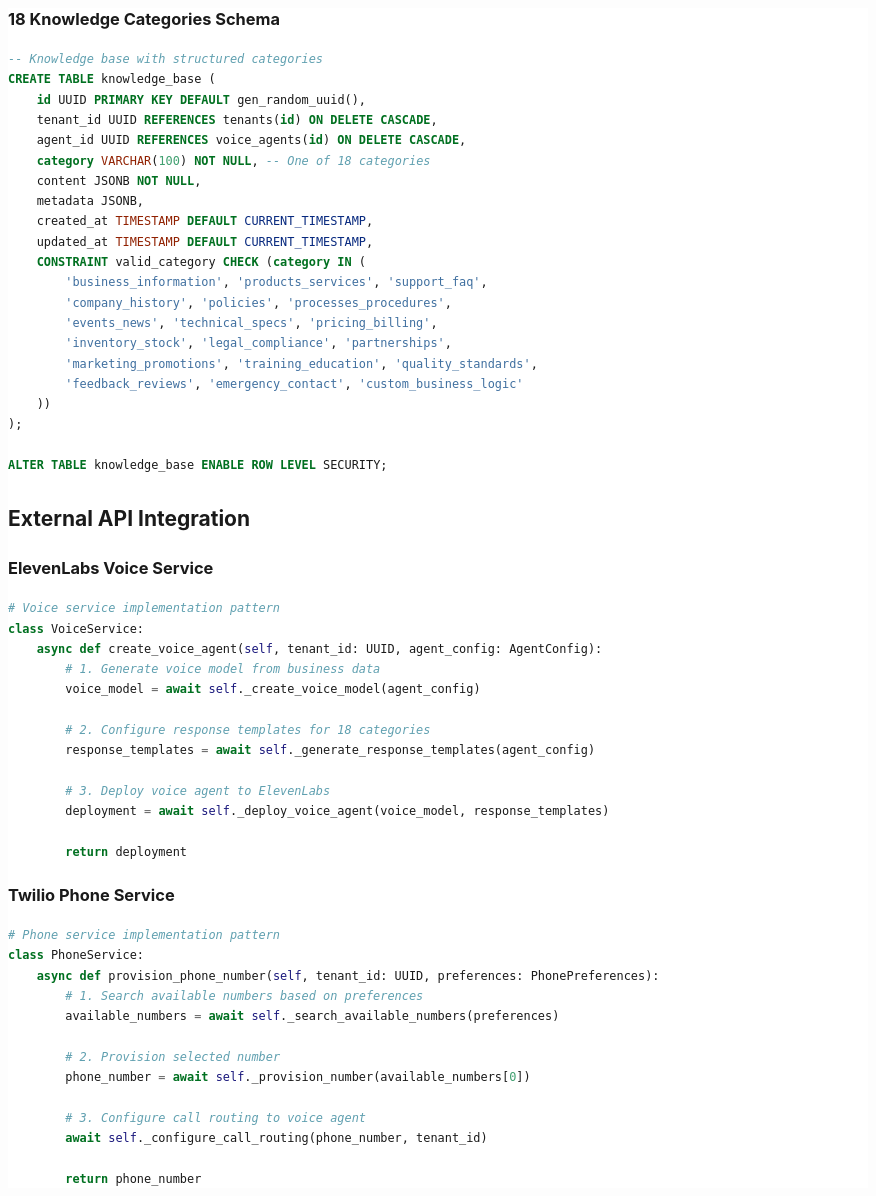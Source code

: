 ### 18 Knowledge Categories Schema
```sql
-- Knowledge base with structured categories
CREATE TABLE knowledge_base (
    id UUID PRIMARY KEY DEFAULT gen_random_uuid(),
    tenant_id UUID REFERENCES tenants(id) ON DELETE CASCADE,
    agent_id UUID REFERENCES voice_agents(id) ON DELETE CASCADE,
    category VARCHAR(100) NOT NULL, -- One of 18 categories
    content JSONB NOT NULL,
    metadata JSONB,
    created_at TIMESTAMP DEFAULT CURRENT_TIMESTAMP,
    updated_at TIMESTAMP DEFAULT CURRENT_TIMESTAMP,
    CONSTRAINT valid_category CHECK (category IN (
        'business_information', 'products_services', 'support_faq',
        'company_history', 'policies', 'processes_procedures',
        'events_news', 'technical_specs', 'pricing_billing',
        'inventory_stock', 'legal_compliance', 'partnerships',
        'marketing_promotions', 'training_education', 'quality_standards',
        'feedback_reviews', 'emergency_contact', 'custom_business_logic'
    ))
);

ALTER TABLE knowledge_base ENABLE ROW LEVEL SECURITY;
```

## External API Integration

### ElevenLabs Voice Service
```python
# Voice service implementation pattern
class VoiceService:
    async def create_voice_agent(self, tenant_id: UUID, agent_config: AgentConfig):
        # 1. Generate voice model from business data
        voice_model = await self._create_voice_model(agent_config)
        
        # 2. Configure response templates for 18 categories
        response_templates = await self._generate_response_templates(agent_config)
        
        # 3. Deploy voice agent to ElevenLabs
        deployment = await self._deploy_voice_agent(voice_model, response_templates)
        
        return deployment
```

### Twilio Phone Service
```python
# Phone service implementation pattern  
class PhoneService:
    async def provision_phone_number(self, tenant_id: UUID, preferences: PhonePreferences):
        # 1. Search available numbers based on preferences
        available_numbers = await self._search_available_numbers(preferences)
        
        # 2. Provision selected number
        phone_number = await self._provision_number(available_numbers[0])
        
        # 3. Configure call routing to voice agent
        await self._configure_call_routing(phone_number, tenant_id)
        
        return phone_number
```
